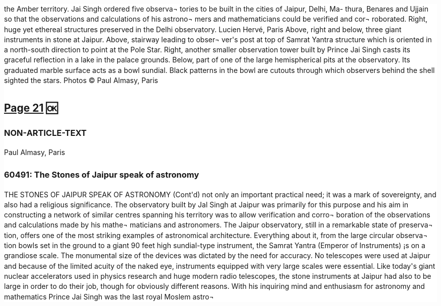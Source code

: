the Amber territory. Jai
Singh ordered five observa¬
tories to be built in the
cities of Jaipur, Delhi, Ma-
thura, Benares and Ujjain
so that the observations and
calculations of his astrono¬
mers and mathematicians
could be verified and cor¬
roborated. Right, huge yet
ethereal structures preserved
in the Delhi observatory.
Lucien Hervé, Paris
Above, right and below, three giant
instruments in stone at Jaipur.
Above, stairway leading to obser¬
ver's post at top of Samrat Yantra
structure which is oriented in a
north-south direction to point at
the Pole Star. Right, another
smaller observation tower built by
Prince Jai Singh casts its graceful
reflection in a lake in the palace
grounds. Below, part of one of
the large hemispherical pits at the
observatory. Its graduated marble
surface acts as a bowl sundial.
Black patterns in the bowl are
cutouts through which observers
behind the shell sighted the stars.
Photos © Paul Almasy, Paris
## [Page 21](https://demo.humlab.umu.se/courier/060488engo.pdf#page=21) 🆗
### NON-ARTICLE-TEXT
Paul Almasy, Paris

### 60491: The Stones of Jaipur speak of astronomy
THE STONES OF JAIPUR SPEAK OF ASTRONOMY (Cont'd)
not only an important practical need; it was a mark of sovereignty,
and also had a religious significance.
The observatory built by Jal Singh at Jaipur was primarily for
this purpose and his aim in constructing a network of similar
centres spanning his territory was to allow verification and corro¬
boration of the observations and calculations made by his mathe¬
maticians and astronomers.
The Jaipur observatory, still in a remarkable state of preserva¬
tion, offers one of the most striking examples of astronomical
architecture. Everything about it, from the large circular observa¬
tion bowls set in the ground to a giant 90 feet high sundial-type
instrument, the Samrat Yantra (Emperor of Instruments) ¡s on a
grandiose scale.
The monumental size of the devices was dictated by the need
for accuracy. No telescopes were used at Jaipur and because of
the limited acuity of the naked eye, instruments equipped with
very large scales were essential.
Like today's giant nuclear accelerators used in physics research
and huge modern radio telescopes, the stone instruments at Jaipur
had also to be large in order to do their job, though for obviously
different reasons.
With his inquiring mind and enthusiasm for astronomy and
mathematics Prince Jai Singh was the last royal Moslem astro¬
